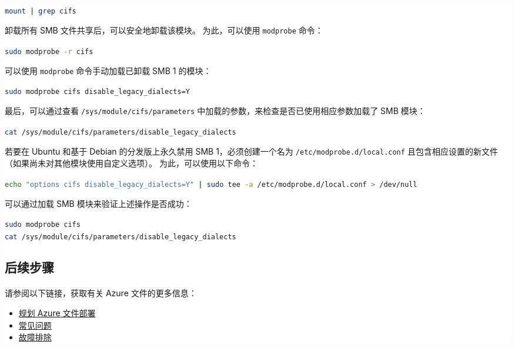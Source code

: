 ```bash
mount | grep cifs
```

卸载所有 SMB 文件共享后，可以安全地卸载该模块。 为此，可以使用 `modprobe` 命令：

```bash
sudo modprobe -r cifs
```

可以使用 `modprobe` 命令手动加载已卸载 SMB 1 的模块：

```bash
sudo modprobe cifs disable_legacy_dialects=Y
```

最后，可以通过查看 `/sys/module/cifs/parameters` 中加载的参数，来检查是否已使用相应参数加载了 SMB 模块：

```bash
cat /sys/module/cifs/parameters/disable_legacy_dialects
```

若要在 Ubuntu 和基于 Debian 的分发版上永久禁用 SMB 1，必须创建一个名为 `/etc/modprobe.d/local.conf` 且包含相应设置的新文件（如果尚未对其他模块使用自定义选项）。 为此，可以使用以下命令：

```bash
echo "options cifs disable_legacy_dialects=Y" | sudo tee -a /etc/modprobe.d/local.conf > /dev/null
```

可以通过加载 SMB 模块来验证上述操作是否成功：

```bash
sudo modprobe cifs
cat /sys/module/cifs/parameters/disable_legacy_dialects
```

## <a name="next-steps"></a>后续步骤
请参阅以下链接，获取有关 Azure 文件的更多信息：

* [规划 Azure 文件部署](storage-files-planning.md)
* [常见问题](./storage-files-faq.md)
* [故障排除](storage-troubleshoot-linux-file-connection-problems.md)